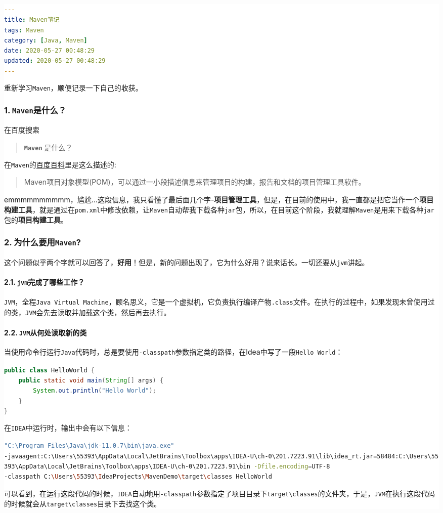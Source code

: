 ```yaml
---
title: Maven笔记
tags: Maven
category: [Java, Maven]
date: 2020-05-27 00:48:29
updated: 2020-05-27 00:48:29
---
```



重新学习`Maven`，顺便记录一下自己的收获。



### 1. `Maven`是什么？

在百度搜索 
>**`Maven`** 是什么？

在`Maven`的[百度百科](https://baike.baidu.com/item/Maven/6094909?fr=aladdin)里是这么描述的:
>Maven项目对象模型(POM)，可以通过一小段描述信息来管理项目的构建，报告和文档的项目管理工具软件。

emmmmmmmmmm，尴尬...这段信息，我只看懂了最后面几个字-**项目管理工具**，但是，在目前的使用中，我一直都是把它当作一个**项目构建工具**，就是通过在`pom.xml`中修改依赖，让`Maven`自动帮我下载各种`jar`包，所以，在目前这个阶段，我就理解`Maven`是用来下载各种`jar`包的**项目构建工具**。

### 2. 为什么要用`Maven`?

这个问题似乎两个字就可以回答了，**好用**！但是，新的问题出现了，它为什么好用？说来话长。一切还要从`jvm`讲起。

#### 2.1. `jvm`完成了哪些工作？
`JVM`，全程`Java Virtual Machine`，顾名思义，它是一个虚拟机，它负责执行编译产物`.class`文件。在执行的过程中，如果发现未曾使用过的类，`JVM`会先去读取并加载这个类，然后再去执行。

#### 2.2. `JVM`从何处读取新的类

当使用命令行运行`Java`代码时，总是要使用`-classpath`参数指定类的路径，在Idea中写了一段`Hello World`：
```java
public class HelloWorld {
    public static void main(String[] args) {
        System.out.println("Hello World");
    }
}
```
在`IDEA`中运行时，输出中会有以下信息：
```bash
"C:\Program Files\Java\jdk-11.0.7\bin\java.exe" 
-javaagent:C:\Users\55393\AppData\Local\JetBrains\Toolbox\apps\IDEA-U\ch-0\201.7223.91\lib\idea_rt.jar=58484:C:\Users\55393\AppData\Local\JetBrains\Toolbox\apps\IDEA-U\ch-0\201.7223.91\bin -Dfile.encoding=UTF-8 
-classpath C:\Users\55393\IdeaProjects\MavenDemo\target\classes HelloWorld
```

可以看到，在运行这段代码的时候，`IDEA`自动地用`-classpath`参数指定了项目目录下`target\classes`的文件夹，于是，`JVM`在执行这段代码的时候就会从`target\classes`目录下去找这个类。
